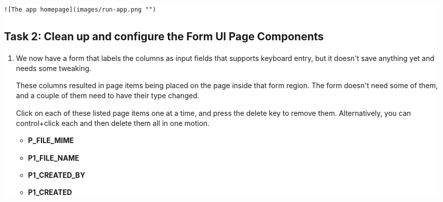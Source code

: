     ![The app homepage](images/run-app.png "")

## **Task 2**: Clean up and configure the Form UI Page Components

1. We now have a form that labels the columns as input fields that supports
keyboard entry, but it doesn't save anything yet and needs some tweaking.

    These columns resulted in page items being placed on the page inside
that form region. The form doesn't need some of them, and a couple of them need to have their type changed.

    Click on each of these listed page items one at a time, and press the delete key to remove them. Alternatively, you can control+click each and then delete them all in one motion.

    - **P\_FILE\_MIME**

    - **P1\_FILE\_NAME**

    - **P1\_CREATED\_BY**

    - **P1\_CREATED**
